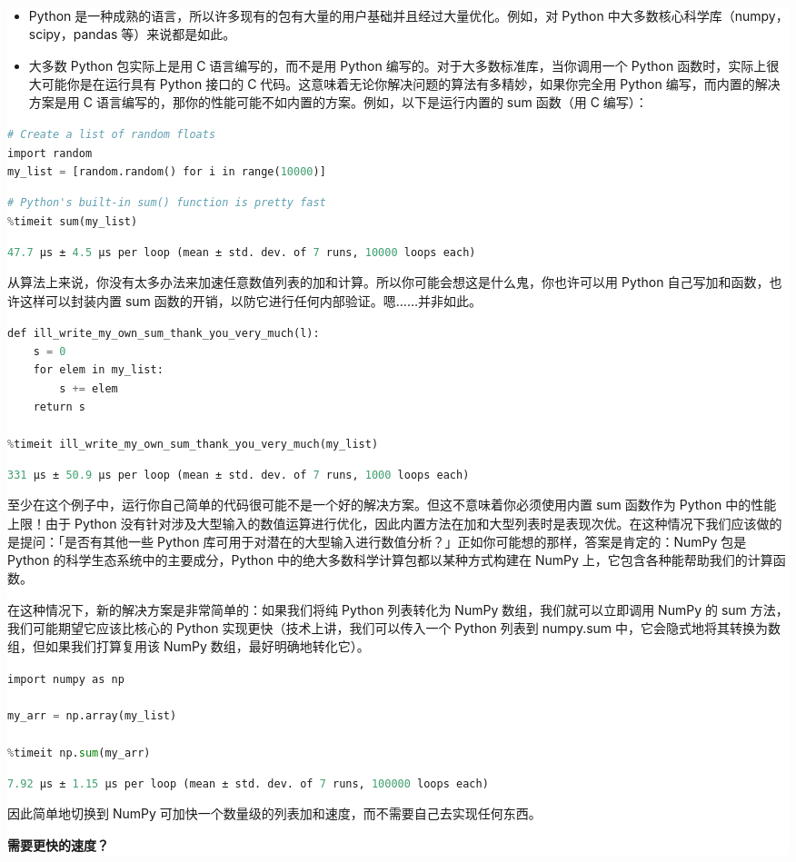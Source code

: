 *   Python 是一种成熟的语言，所以许多现有的包有大量的用户基础并且经过大量优化。例如，对 Python 中大多数核心科学库（numpy，scipy，pandas 等）来说都是如此。

*   大多数 Python 包实际上是用 C 语言编写的，而不是用 Python 编写的。对于大多数标准库，当你调用一个 Python 函数时，实际上很大可能你是在运行具有 Python 接口的 C 代码。这意味着无论你解决问题的算法有多精妙，如果你完全用 Python 编写，而内置的解决方案是用 C 语言编写的，那你的性能可能不如内置的方案。例如，以下是运行内置的 sum 函数（用 C 编写）：

```py
# Create a list of random floats
import random
my_list = [random.random() for i in range(10000)] 
```

```py
# Python's built-in sum() function is pretty fast
%timeit sum(my_list) 
```

```py
47.7 µs ± 4.5 µs per loop (mean ± std. dev. of 7 runs, 10000 loops each) 
```

从算法上来说，你没有太多办法来加速任意数值列表的加和计算。所以你可能会想这是什么鬼，你也许可以用 Python 自己写加和函数，也许这样可以封装内置 sum 函数的开销，以防它进行任何内部验证。嗯……并非如此。

```py
def ill_write_my_own_sum_thank_you_very_much(l):
    s = 0
    for elem in my_list: 
        s += elem 
    return s

%timeit ill_write_my_own_sum_thank_you_very_much(my_list) 
```

```py
331 µs ± 50.9 µs per loop (mean ± std. dev. of 7 runs, 1000 loops each) 
```

至少在这个例子中，运行你自己简单的代码很可能不是一个好的解决方案。但这不意味着你必须使用内置 sum 函数作为 Python 中的性能上限！由于 Python 没有针对涉及大型输入的数值运算进行优化，因此内置方法在加和大型列表时是表现次优。在这种情况下我们应该做的是提问：「是否有其他一些 Python 库可用于对潜在的大型输入进行数值分析？」正如你可能想的那样，答案是肯定的：NumPy 包是 Python 的科学生态系统中的主要成分，Python 中的绝大多数科学计算包都以某种方式构建在 NumPy 上，它包含各种能帮助我们的计算函数。

在这种情况下，新的解决方案是非常简单的：如果我们将纯 Python 列表转化为 NumPy 数组，我们就可以立即调用 NumPy 的 sum 方法，我们可能期望它应该比核心的 Python 实现更快（技术上讲，我们可以传入一个 Python 列表到 numpy.sum 中，它会隐式地将其转换为数组，但如果我们打算复用该 NumPy 数组，最好明确地转化它）。

```py
import numpy as np

my_arr = np.array(my_list)

%timeit np.sum(my_arr) 
```

```py
7.92 µs ± 1.15 µs per loop (mean ± std. dev. of 7 runs, 100000 loops each) 
```

因此简单地切换到 NumPy 可加快一个数量级的列表加和速度，而不需要自己去实现任何东西。

**需要更快的速度？**
